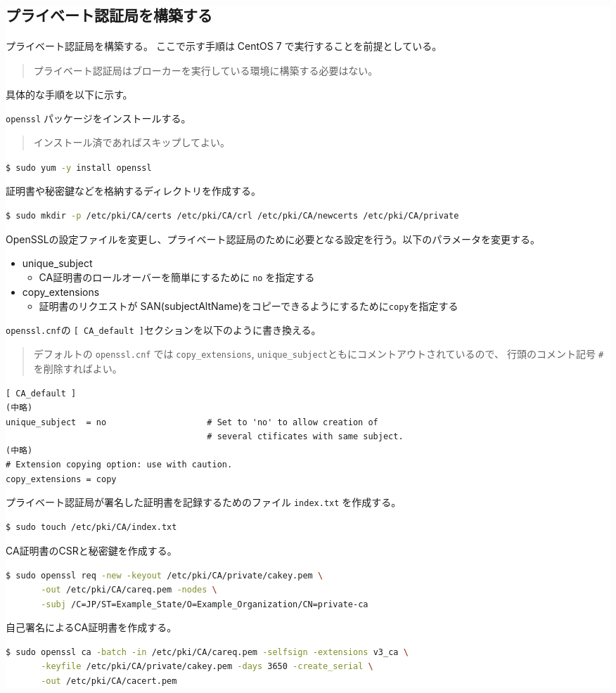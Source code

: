 ## プライベート認証局を構築する

プライベート認証局を構築する。 ここで示す手順は CentOS 7 で実行することを前提としている。

> プライベート認証局はブローカーを実行している環境に構築する必要はない。

具体的な手順を以下に示す。

`openssl` パッケージをインストールする。
> インストール済であればスキップしてよい。
```bash
$ sudo yum -y install openssl
```

証明書や秘密鍵などを格納するディレクトリを作成する。

```bash
$ sudo mkdir -p /etc/pki/CA/certs /etc/pki/CA/crl /etc/pki/CA/newcerts /etc/pki/CA/private
```

OpenSSLの設定ファイルを変更し、プライベート認証局のために必要となる設定を行う。以下のパラメータを変更する。

* unique_subject
    * CA証明書のロールオーバーを簡単にするために `no` を指定する
* copy_extensions
    * 証明書のリクエストが SAN(subjectAltName)をコピーできるようにするために`copy`を指定する

`openssl.cnf`の `[ CA_default ]`セクションを以下のように書き換える。

> デフォルトの `openssl.cnf` では `copy_extensions`, `unique_subject`ともにコメントアウトされているので、
> 行頭のコメント記号 `#` を削除すればよい。

```
[ CA_default ]
(中略)
unique_subject  = no                    # Set to 'no' to allow creation of
                                        # several ctificates with same subject.
(中略)
# Extension copying option: use with caution.
copy_extensions = copy
```

プライベート認証局が署名した証明書を記録するためのファイル `index.txt` を作成する。

```bash
$ sudo touch /etc/pki/CA/index.txt
```

CA証明書のCSRと秘密鍵を作成する。

```bash
$ sudo openssl req -new -keyout /etc/pki/CA/private/cakey.pem \
       -out /etc/pki/CA/careq.pem -nodes \
       -subj /C=JP/ST=Example_State/O=Example_Organization/CN=private-ca
```

自己署名によるCA証明書を作成する。

```bash
$ sudo openssl ca -batch -in /etc/pki/CA/careq.pem -selfsign -extensions v3_ca \
       -keyfile /etc/pki/CA/private/cakey.pem -days 3650 -create_serial \
       -out /etc/pki/CA/cacert.pem
```
